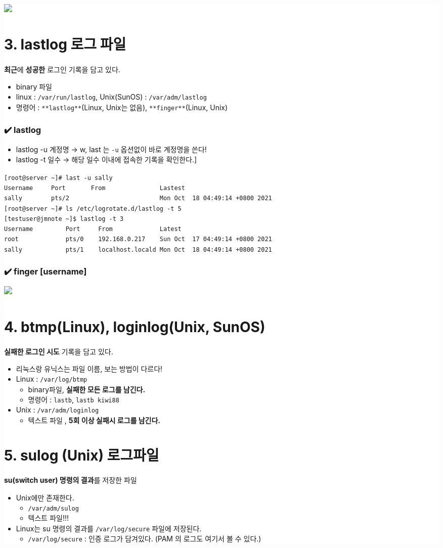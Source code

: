 <p>
  <img src="https://github.com/triflingness/CSnCT-Study/blob/5379927f6b204c66462517ce67fa9c0f3efb4085/Linux/imgs/xtmp_last_reboot.png" width="700">
</p>
    

# 3. lastlog 로그 파일

**최근**에 **성공한** 로그인 기록을 담고 있다.

- binary 파일
- linux : `/var/run/lastlog`, Unix(SunOS) : `/var/adm/lastlog`
- 명령어 : `**lastlog**`(Linux, Unix는 없음), `**finger**`(Linux, Unix)

### ✔️ lastlog

- lastlog -u 계정명 → w, last 는 `-u` 옵션없이 바로 계정명을 쓴다!
- lastlog -t 일수 → 해당 일수 이내에 접속한 기록을 확인한다.]

```
[root@server ~]# last -u sally
Username     Port       From               Lastest
sally        pts/2                         Mon Oct  18 04:49:14 +0800 2021
[root@server ~]# ls /etc/logrotate.d/lastlog -t 5
[testuser@jmnote ~]$ lastlog -t 3
Username         Port     From             Latest
root             pts/0    192.168.0.217    Sun Oct  17 04:49:14 +0800 2021
sally            pts/1    localhost.locald Mon Oct  18 04:49:14 +0800 2021
```

### ✔️ finger [username]

<p>
  <img src="https://github.com/triflingness/CSnCT-Study/blob/5379927f6b204c66462517ce67fa9c0f3efb4085/Linux/imgs/lastlog_finger.png" width="700">
</p>

# 4. btmp(Linux), loginlog(Unix, SunOS)

**실패한 로그인 시도** 기록을 담고 있다.

- 리눅스랑 유닉스는 파일 이름, 보는 방법이 다르다!
- Linux : `/var/log/btmp`
    - binary파일, **실패한 모든 로그를 남긴다.**
    - 명령어 : `lastb`, `lastb kiwi88`
- Unix : `/var/adm/loginlog`
    - 텍스트 파일 , **5회 이상 실패시 로그를 남긴다.**

# 5. sulog (Unix) 로그파일

**su(switch user) 명령의 결과**를 저장한 파일

- Unix에만 존재한다.
    - `/var/adm/sulog`
    - 텍스트 파일!!!
- Linux는 su 명령의 결과를 `/var/log/secure` 파일에 저장된다.
    - `/var/log/secure` : 인증 로그가 담겨있다. (PAM 의 로그도 여기서 볼 수 있다.)
